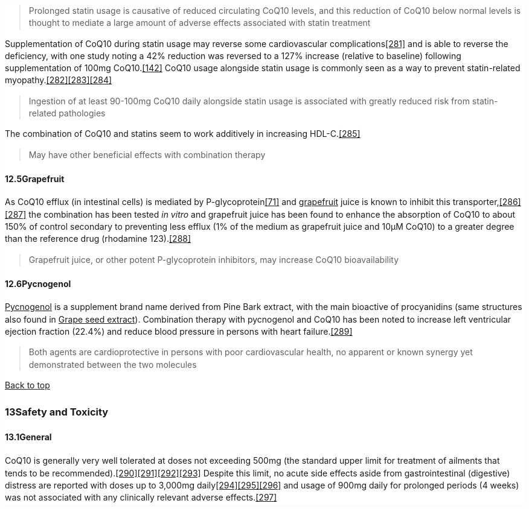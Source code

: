 

> Prolonged statin usage is causative of reduced circulating CoQ10 levels, and this reduction of CoQ10 below normal levels is thought to mediate a large amount of adverse effects associated with statin treatment


Supplementation of CoQ10 during statin usage may reverse some cardiovascular complications[[281]](#ref281) and is able to reverse the deficiency, with one study noting a 42% reduction was reversed to a 127% increase (relative to baseline) following supplementation of 100mg CoQ10.[[142]](#ref142) CoQ10 usage alongside statin usage is commonly seen as a way to prevent statin-related myopathy.[[282]](#ref282)[[283]](#ref283)[[284]](#ref284)



> Ingestion of at least 90-100mg CoQ10 daily alongside statin usage is associated with greatly reduced risk from statin-related pathologies


The combination of CoQ10 and statins seem to work additively in increasing HDL-C.[[285]](#ref285)



> May have other beneficial effects with combination therapy


#### 12.5Grapefruit


As CoQ10 efflux (in intestinal cells) is mediated by P-glycoprotein[[71]](#ref71) and [grapefruit](/supplements/grapefruit/) juice is known to inhibit this transporter,[[286]](#ref286)[[287]](#ref287) the combination has been tested *in vitro* and grapefruit juice has been found to enhance the absorption of CoQ10 to about 150% of control secondary to preventing less efflux (1% of the medium as grapefruit juice and 10μM CoQ10) to a greater degree than the reference drug (rhodamine 123).[[288]](#ref288)



> Grapefruit juice, or other potent P-glycoprotein inhibitors, may increase CoQ10 bioavailability


#### 12.6Pycnogenol


[Pycnogenol](/supplements/pycnogenol/) is a supplement brand name derived from Pine Bark extract, with the main bioactive of procyanidins (same structures also found in [Grape seed extract](/supplements/grape-seed-extract/)). Combination therapy with pycnogenol and CoQ10 has been noted to increase left ventricular ejection fraction (22.4%) and reduce blood pressure in persons with heart failure.[[289]](#ref289)



> Both agents are cardioprotective in persons with poor cardiovascular health, no apparent or known synergy yet demonstrated between the two molecules


[Back to top](#c-nutrient-nutrient-interactions)
### 13Safety and Toxicity

#### 13.1General


CoQ10 is generally very well tolerated at doses not exceeding 500mg (the standard upper limit for treatment of ailments that tends to be recommended).[[290]](#ref290)[[291]](#ref291)[[292]](#ref292)[[293]](#ref293) Despite this limit, no acute side effects aside from gastrointestinal (digestive) distress are reported with doses up to 3,000mg daily[[294]](#ref294)[[295]](#ref295)[[296]](#ref296) and usage of 900mg daily for prolonged periods (4 weeks) was not associated with any clinically relevant adverse effects.[[297]](#ref297)
